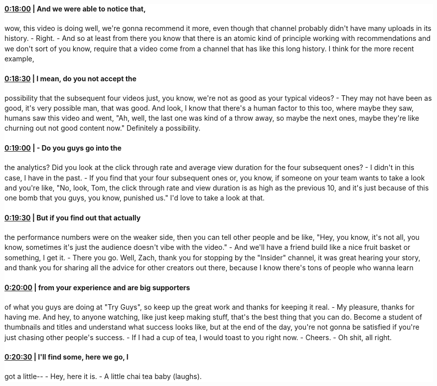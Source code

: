 #### [0:18:00](https://www.youtube.com/watch?v=xD7EO9Qnmtg&t=1080) |  And we were able to notice that,

wow, this video is doing well, we're gonna recommend it more, even though that channel probably didn't have many uploads in its history. - Right. - And so at least from there you know that there is an atomic kind of principle working with recommendations and we don't sort of you know, require that a video come from a channel that has like this long history. I think for the more recent example,  

#### [0:18:30](https://www.youtube.com/watch?v=xD7EO9Qnmtg&t=1110) |  I mean, do you not accept the

possibility that the subsequent four videos just, you know, we're not as good as your typical videos? - They may not have been as good, it's very possible man, that was good. And look, I know that there's a human factor to this too, where maybe they saw, humans saw this video and went, "Ah, well, the last one was kind of a throw away, so maybe the next ones, maybe they're like churning out not good content now." Definitely a possibility.  

#### [0:19:00](https://www.youtube.com/watch?v=xD7EO9Qnmtg&t=1140) |  - Do you guys go into the

the analytics? Did you look at the click through rate and average view duration for the four subsequent ones? - I didn't in this case, I have in the past. - If you find that your four subsequent ones or, you know, if someone on your team wants to take a look and you're like, "No, look, Tom, the click through rate and view duration is as high as the previous 10, and it's just because of this one bomb that you guys, you know, punished us." I'd love to take a look at that.  

#### [0:19:30](https://www.youtube.com/watch?v=xD7EO9Qnmtg&t=1170) |  But if you find out that actually

the performance numbers were on the weaker side, then you can tell other people and be like, "Hey, you know, it's not all, you know, sometimes it's just the audience doesn't vibe with the video." - And we'll have a friend build like a nice fruit basket or something, I get it. - There you go. Well, Zach, thank you for stopping by the "Insider" channel, it was great hearing your story, and thank you for sharing all the advice for other creators out there, because I know there's tons of people who wanna learn  

#### [0:20:00](https://www.youtube.com/watch?v=xD7EO9Qnmtg&t=1200) |  from your experience and are big supporters

of what you guys are doing at "Try Guys", so keep up the great work and thanks for keeping it real. - My pleasure, thanks for having me. And hey, to anyone watching, like just keep making stuff, that's the best thing that you can do. Become a student of thumbnails and titles and understand what success looks like, but at the end of the day, you're not gonna be satisfied if you're just chasing other people's success. - If I had a cup of tea, I would toast to you right now. - Cheers. - Oh shit, all right.  

#### [0:20:30](https://www.youtube.com/watch?v=xD7EO9Qnmtg&t=1230) |  I'll find some, here we go, I

got a little-- - Hey, here it is. - A little chai tea baby (laughs).  